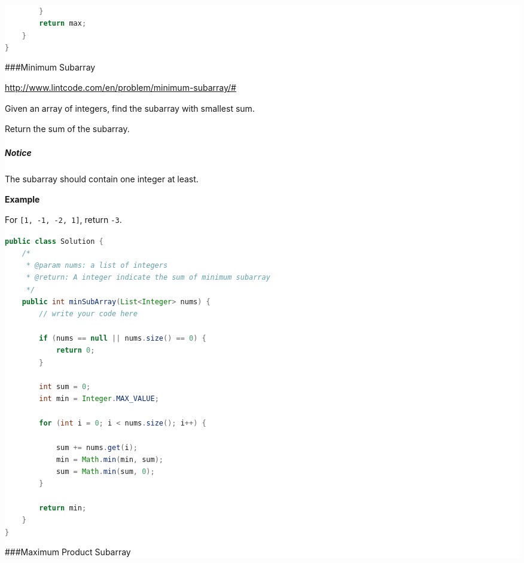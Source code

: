 ````java
        }
        return max;
    }
}
````



###Minimum Subarray

http://www.lintcode.com/en/problem/minimum-subarray/#

Given an array of integers, find the subarray with smallest sum.

Return the sum of the subarray.

##### Notice

The subarray should contain one integer at least.

**Example**

For `[1, -1, -2, 1]`, return `-3`.



```java
public class Solution {
    /*
     * @param nums: a list of integers
     * @return: A integer indicate the sum of minimum subarray
     */
    public int minSubArray(List<Integer> nums) {
        // write your code here
        
        if (nums == null || nums.size() == 0) {
            return 0;
        }
        
        int sum = 0;
        int min = Integer.MAX_VALUE;
        
        for (int i = 0; i < nums.size(); i++) {
            
            sum += nums.get(i);
            min = Math.min(min, sum);
            sum = Math.min(sum, 0);
        }
        
        return min;
    }
}
```



###Maximum Product Subarray
